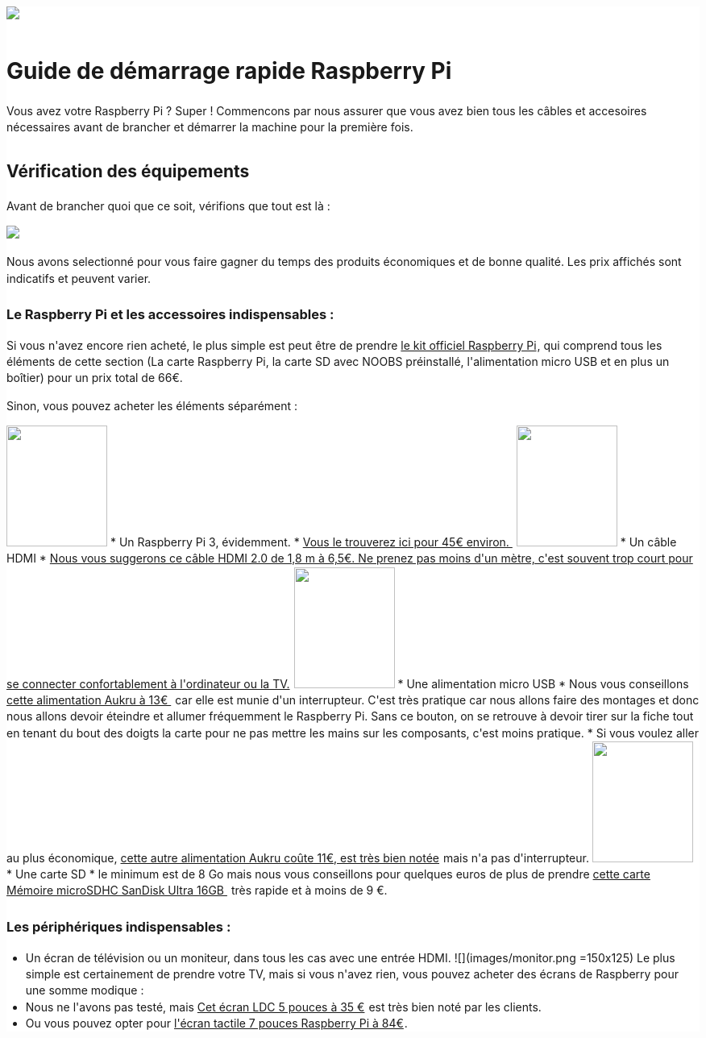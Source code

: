 ![](BuildnPlay_small.png)
# Guide de démarrage rapide Raspberry Pi

Vous avez votre Raspberry Pi ? Super ! Commencons par nous assurer que vous avez bien tous les câbles et accesoires nécessaires avant de brancher et démarrer la machine pour la première fois.

## Vérification des équipements

Avant de brancher quoi que ce soit, vérifions que tout est là :

![](images/all-the-things.png)

Nous avons selectionné pour vous faire gagner du temps des produits économiques et de bonne qualité. Les prix affichés sont indicatifs et peuvent varier.

### Le Raspberry Pi et les accessoires indispensables :
Si vous n'avez encore rien acheté, le plus simple est peut être de prendre <a rel="nofollow" href="https://www.amazon.fr/gp/product/B01CI5879A/ref=as_li_tl?ie=UTF8&camp=1642&creative=6746&creativeASIN=B01CI5879A&linkCode=as2&tag=curioschron01-21">le kit officiel Raspberry Pi</a><img src="http://ir-fr.amazon-adsystem.com/e/ir?t=curioschron01-21&l=as2&o=8&a=B01CI5879A" width="1" height="1" border="0" alt="" style="border:none !important; margin:0px !important;" />, qui comprend tous les éléments de cette section (La carte Raspberry Pi, la carte SD avec NOOBS préinstallé, l'alimentation micro USB et en plus un boîtier) pour un prix total de 66€.

Sinon, vous pouvez acheter les éléments séparément :

<img src="images/raspberry-pi.png" height="150" width="125" >
* Un Raspberry Pi 3, évidemment. 
 * <a rel="nofollow" href="https://www.amazon.fr/gp/product/B01CD5VC92/ref=as_li_tl?ie=UTF8&camp=1642&creative=6746&creativeASIN=B01CD5VC92&linkCode=as2&tag=curioschron01-21">Vous le trouverez ici pour 45€ environ. </a><img src="http://ir-fr.amazon-adsystem.com/e/ir?t=curioschron01-21&l=as2&o=8&a=B01CD5VC92" width="1" height="1" border="0" alt="" style="border:none !important; margin:0px !important;" />
 
<img src="images/hdmi-cable.png" height="150" width="125" >
* Un câble HDMI
 * <a rel="nofollow" href="https://www.amazon.fr/gp/product/B014I8SSD0/ref=as_li_tl?ie=UTF8&camp=1642&creative=6746&creativeASIN=B014I8SSD0&linkCode=as2&tag=curioschron01-21">Nous vous suggerons ce câble HDMI 2.0 de 1,8 m à 6,5€. Ne prenez pas moins d'un mètre, c'est souvent trop court pour se connecter confortablement à l'ordinateur ou la TV.</a><img src="http://ir-fr.amazon-adsystem.com/e/ir?t=curioschron01-21&l=as2&o=8&a=B014I8SSD0" width="1" height="1" border="0" alt="" style="border:none !important; margin:0px !important;" />
 
 <img src="images/power-supply.png" height="150" width="125" >
* Une alimentation micro USB
 * Nous vous conseillons <a rel="nofollow" href="https://www.amazon.fr/gp/product/B01M58O9M9/ref=as_li_tl?ie=UTF8&camp=1642&creative=6746&creativeASIN=B01M58O9M9&linkCode=as2&tag=curioschron01-21">cette alimentation Aukru à 13€ </a><img src="http://ir-fr.amazon-adsystem.com/e/ir?t=curioschron01-21&l=as2&o=8&a=B01M58O9M9" width="1" height="1" border="0" alt="" style="border:none !important; margin:0px !important;" /> car elle est munie d'un interrupteur. C'est très pratique car nous allons faire des montages et donc nous allons devoir éteindre et allumer fréquemment le Raspberry Pi. Sans ce bouton, on se retrouve à devoir tirer sur la fiche tout en tenant du bout des doigts la carte pour ne pas mettre les mains sur les composants, c'est moins pratique.
 * Si vous voulez aller au plus économique, <a rel="nofollow" href="https://www.amazon.fr/gp/product/B01566WOAG/ref=as_li_tl?ie=UTF8&camp=1642&creative=6746&creativeASIN=B01566WOAG&linkCode=as2&tag=curioschron01-21">cette autre alimentation Aukru coûte 11€, est très bien notée</a><img src="http://ir-fr.amazon-adsystem.com/e/ir?t=curioschron01-21&l=as2&o=8&a=B01566WOAG" width="1" height="1" border="0" alt="" style="border:none !important; margin:0px !important;" /> mais n'a pas d'interrupteur. 


<img src="images/noobs-card.png" height="150" width="125" >
* Une carte SD
 * le minimum est de 8 Go mais nous vous conseillons pour quelques euros de plus de prendre <a rel="nofollow" href="https://www.amazon.fr/gp/product/B013UDL5V6/ref=as_li_tl?ie=UTF8&camp=1642&creative=6746&creativeASIN=B013UDL5V6&linkCode=as2&tag=curioschron01-21">cette carte Mémoire microSDHC SanDisk Ultra 16GB </a><img src="http://ir-fr.amazon-adsystem.com/e/ir?t=curioschron01-21&l=as2&o=8&a=B013UDL5V6" width="1" height="1" border="0" alt="" style="border:none !important; margin:0px !important;" /> très rapide et à moins de 9 €.


### Les périphériques indispensables :

* Un écran de télévision ou un moniteur, dans tous les cas avec une entrée HDMI.
![](images/monitor.png =150x125)
Le plus simple est certainement de prendre votre TV, mais si vous n'avez rien, vous pouvez acheter des écrans de Raspberry pour une somme modique :
 * Nous ne l'avons pas testé, mais <a rel="nofollow" href="https://www.amazon.fr/gp/product/B01HPV7D38/ref=as_li_tl?ie=UTF8&camp=1642&creative=6746&creativeASIN=B01HPV7D38&linkCode=as2&tag=curioschron01-21">Cet écran LDC 5 pouces à 35 €</a><img src="http://ir-fr.amazon-adsystem.com/e/ir?t=curioschron01-21&l=as2&o=8&a=B01HPV7D38" width="1" height="1" border="0" alt="" style="border:none !important; margin:0px !important;" /> est très bien noté par les clients.
 * Ou vous pouvez opter pour <a rel="nofollow" href="https://www.amazon.fr/gp/product/B014WKCFR4/ref=as_li_tl?ie=UTF8&camp=1642&creative=6746&creativeASIN=B014WKCFR4&linkCode=as2&tag=curioschron01-21"> l'écran tactile 7 pouces Raspberry Pi à 84€</a><img src="http://ir-fr.amazon-adsystem.com/e/ir?t=curioschron01-21&l=as2&o=8&a=B014WKCFR4" width="1" height="1" border="0" alt="" style="border:none !important; margin:0px !important;" />.

